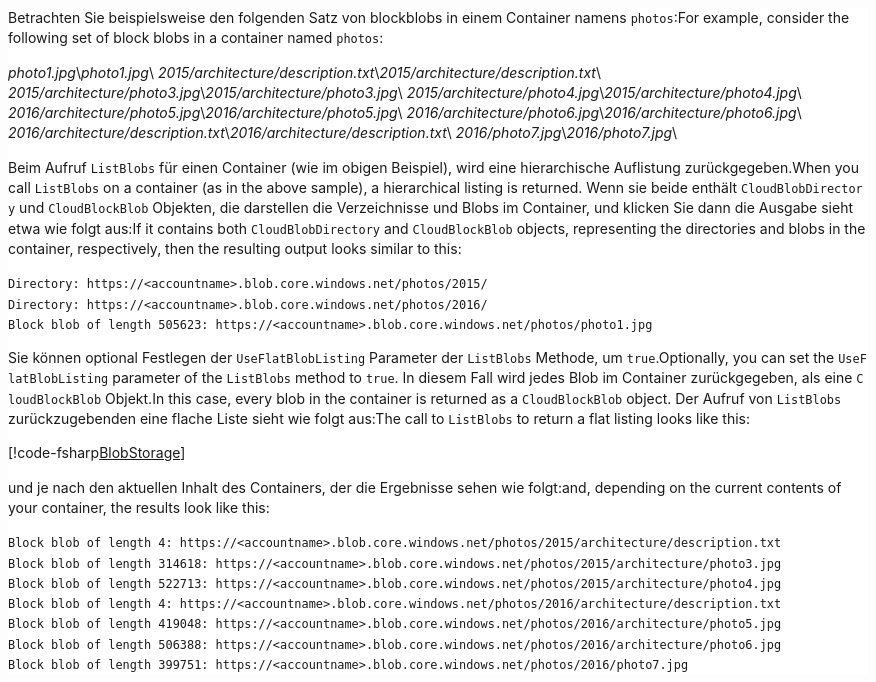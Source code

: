<span data-ttu-id="c31e5-164">Betrachten Sie beispielsweise den folgenden Satz von blockblobs in einem Container namens `photos`:</span><span class="sxs-lookup"><span data-stu-id="c31e5-164">For example, consider the following set of block blobs in a container named `photos`:</span></span>

<span data-ttu-id="c31e5-165">*photo1.jpg*\\</span><span class="sxs-lookup"><span data-stu-id="c31e5-165">*photo1.jpg*\\</span></span>
<span data-ttu-id="c31e5-166">*2015/architecture/description.txt*\\</span><span class="sxs-lookup"><span data-stu-id="c31e5-166">*2015/architecture/description.txt*\\</span></span>
<span data-ttu-id="c31e5-167">*2015/architecture/photo3.jpg*\\</span><span class="sxs-lookup"><span data-stu-id="c31e5-167">*2015/architecture/photo3.jpg*\\</span></span>
<span data-ttu-id="c31e5-168">*2015/architecture/photo4.jpg*\\</span><span class="sxs-lookup"><span data-stu-id="c31e5-168">*2015/architecture/photo4.jpg*\\</span></span>
<span data-ttu-id="c31e5-169">*2016/architecture/photo5.jpg*\\</span><span class="sxs-lookup"><span data-stu-id="c31e5-169">*2016/architecture/photo5.jpg*\\</span></span>
<span data-ttu-id="c31e5-170">*2016/architecture/photo6.jpg*\\</span><span class="sxs-lookup"><span data-stu-id="c31e5-170">*2016/architecture/photo6.jpg*\\</span></span>
<span data-ttu-id="c31e5-171">*2016/architecture/description.txt*\\</span><span class="sxs-lookup"><span data-stu-id="c31e5-171">*2016/architecture/description.txt*\\</span></span>
<span data-ttu-id="c31e5-172">*2016/photo7.jpg*\\</span><span class="sxs-lookup"><span data-stu-id="c31e5-172">*2016/photo7.jpg*\\</span></span>

<span data-ttu-id="c31e5-173">Beim Aufruf `ListBlobs` für einen Container (wie im obigen Beispiel), wird eine hierarchische Auflistung zurückgegeben.</span><span class="sxs-lookup"><span data-stu-id="c31e5-173">When you call `ListBlobs` on a container (as in the above sample), a hierarchical listing is returned.</span></span> <span data-ttu-id="c31e5-174">Wenn sie beide enthält `CloudBlobDirectory` und `CloudBlockBlob` Objekten, die darstellen die Verzeichnisse und Blobs im Container, und klicken Sie dann die Ausgabe sieht etwa wie folgt aus:</span><span class="sxs-lookup"><span data-stu-id="c31e5-174">If it contains both `CloudBlobDirectory` and `CloudBlockBlob` objects, representing the directories and blobs in the container, respectively, then the resulting output looks similar to this:</span></span>

```console
Directory: https://<accountname>.blob.core.windows.net/photos/2015/
Directory: https://<accountname>.blob.core.windows.net/photos/2016/
Block blob of length 505623: https://<accountname>.blob.core.windows.net/photos/photo1.jpg
```

<span data-ttu-id="c31e5-175">Sie können optional Festlegen der `UseFlatBlobListing` Parameter der `ListBlobs` Methode, um `true`.</span><span class="sxs-lookup"><span data-stu-id="c31e5-175">Optionally, you can set the `UseFlatBlobListing` parameter of the `ListBlobs` method to `true`.</span></span> <span data-ttu-id="c31e5-176">In diesem Fall wird jedes Blob im Container zurückgegeben, als eine `CloudBlockBlob` Objekt.</span><span class="sxs-lookup"><span data-stu-id="c31e5-176">In this case, every blob in the container is returned as a `CloudBlockBlob` object.</span></span> <span data-ttu-id="c31e5-177">Der Aufruf von `ListBlobs` zurückzugebenden eine flache Liste sieht wie folgt aus:</span><span class="sxs-lookup"><span data-stu-id="c31e5-177">The call to `ListBlobs` to return a flat listing looks like this:</span></span>

[!code-fsharp[BlobStorage](../../../samples/snippets/fsharp/azure/blob-storage.fsx#L82-L89)]

<span data-ttu-id="c31e5-178">und je nach den aktuellen Inhalt des Containers, der die Ergebnisse sehen wie folgt:</span><span class="sxs-lookup"><span data-stu-id="c31e5-178">and, depending on the current contents of your container, the results look like this:</span></span>

```console
Block blob of length 4: https://<accountname>.blob.core.windows.net/photos/2015/architecture/description.txt
Block blob of length 314618: https://<accountname>.blob.core.windows.net/photos/2015/architecture/photo3.jpg
Block blob of length 522713: https://<accountname>.blob.core.windows.net/photos/2015/architecture/photo4.jpg
Block blob of length 4: https://<accountname>.blob.core.windows.net/photos/2016/architecture/description.txt
Block blob of length 419048: https://<accountname>.blob.core.windows.net/photos/2016/architecture/photo5.jpg
Block blob of length 506388: https://<accountname>.blob.core.windows.net/photos/2016/architecture/photo6.jpg
Block blob of length 399751: https://<accountname>.blob.core.windows.net/photos/2016/photo7.jpg
```